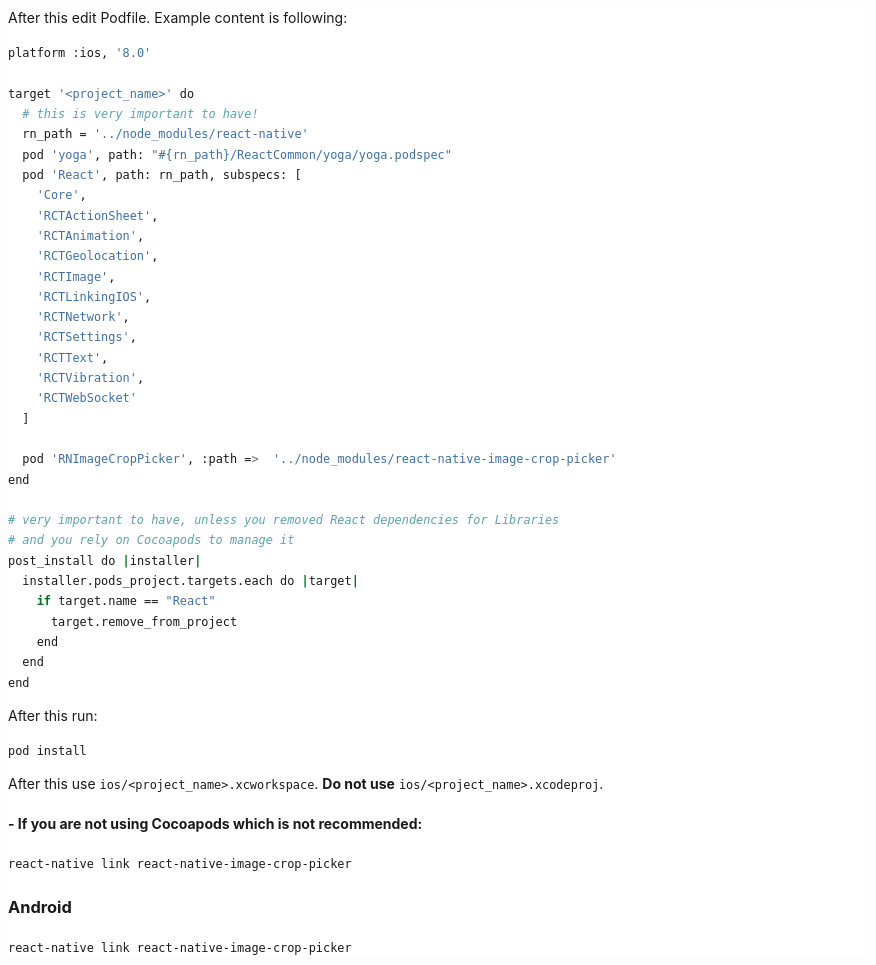 After this edit Podfile. Example content is following:

```bash
platform :ios, '8.0'

target '<project_name>' do
  # this is very important to have!
  rn_path = '../node_modules/react-native'
  pod 'yoga', path: "#{rn_path}/ReactCommon/yoga/yoga.podspec"
  pod 'React', path: rn_path, subspecs: [
    'Core',
    'RCTActionSheet',
    'RCTAnimation',
    'RCTGeolocation',
    'RCTImage',
    'RCTLinkingIOS',
    'RCTNetwork',
    'RCTSettings',
    'RCTText',
    'RCTVibration',
    'RCTWebSocket'
  ]

  pod 'RNImageCropPicker', :path =>  '../node_modules/react-native-image-crop-picker'
end

# very important to have, unless you removed React dependencies for Libraries 
# and you rely on Cocoapods to manage it
post_install do |installer|
  installer.pods_project.targets.each do |target|
    if target.name == "React"
      target.remove_from_project
    end
  end
end
```

After this run:

```bash
pod install
```

After this use `ios/<project_name>.xcworkspace`. **Do not use** `ios/<project_name>.xcodeproj`.

#### - If you are not using Cocoapods which is not recommended:

```bash
react-native link react-native-image-crop-picker
```

### Android

```bash
react-native link react-native-image-crop-picker
```
